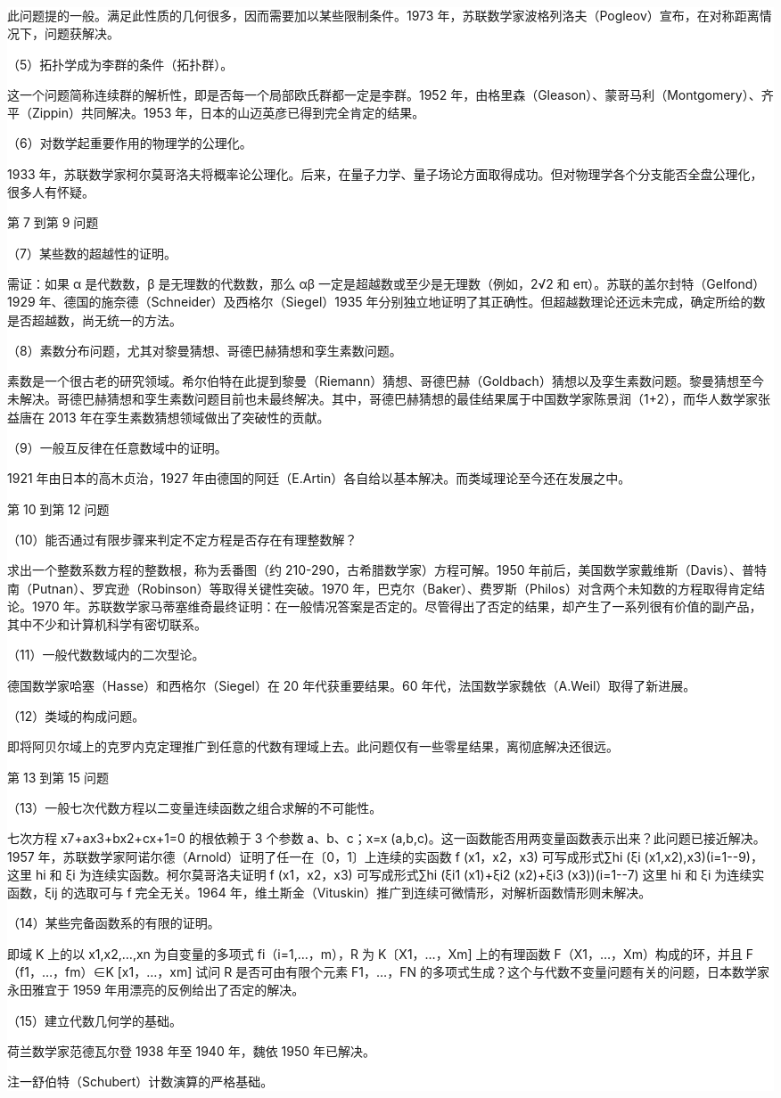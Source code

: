 此问题提的一般。满足此性质的几何很多，因而需要加以某些限制条件。1973 年，苏联数学家波格列洛夫（Pogleov）宣布，在对称距离情况下，问题获解决。

（5）拓扑学成为李群的条件（拓扑群）。

这一个问题简称连续群的解析性，即是否每一个局部欧氏群都一定是李群。1952 年，由格里森（Gleason）、蒙哥马利（Montgomery）、齐平（Zippin）共同解决。1953 年，日本的山迈英彦已得到完全肯定的结果。

（6）对数学起重要作用的物理学的公理化。

1933 年，苏联数学家柯尔莫哥洛夫将概率论公理化。后来，在量子力学、量子场论方面取得成功。但对物理学各个分支能否全盘公理化，很多人有怀疑。

第 7 到第 9 问题

（7）某些数的超越性的证明。

需证：如果 α 是代数数，β 是无理数的代数数，那么 αβ 一定是超越数或至少是无理数（例如，2√2 和 eπ）。苏联的盖尔封特（Gelfond）1929 年、德国的施奈德（Schneider）及西格尔（Siegel）1935 年分别独立地证明了其正确性。但超越数理论还远未完成，确定所给的数是否超越数，尚无统一的方法。

（8）素数分布问题，尤其对黎曼猜想、哥德巴赫猜想和孪生素数问题。

素数是一个很古老的研究领域。希尔伯特在此提到黎曼（Riemann）猜想、哥德巴赫（Goldbach）猜想以及孪生素数问题。黎曼猜想至今未解决。哥德巴赫猜想和孪生素数问题目前也未最终解决。其中，哥德巴赫猜想的最佳结果属于中国数学家陈景润（1+2），而华人数学家张益唐在 2013 年在孪生素数猜想领域做出了突破性的贡献。

（9）一般互反律在任意数域中的证明。

1921 年由日本的高木贞治，1927 年由德国的阿廷（E.Artin）各自给以基本解决。而类域理论至今还在发展之中。

第 10 到第 12 问题

（10）能否通过有限步骤来判定不定方程是否存在有理整数解？

求出一个整数系数方程的整数根，称为丢番图（约 210-290，古希腊数学家）方程可解。1950 年前后，美国数学家戴维斯（Davis）、普特南（Putnan）、罗宾逊（Robinson）等取得关键性突破。1970 年，巴克尔（Baker）、费罗斯（Philos）对含两个未知数的方程取得肯定结论。1970 年。苏联数学家马蒂塞维奇最终证明：在一般情况答案是否定的。尽管得出了否定的结果，却产生了一系列很有价值的副产品，其中不少和计算机科学有密切联系。

（11）一般代数数域内的二次型论。

德国数学家哈塞（Hasse）和西格尔（Siegel）在 20 年代获重要结果。60 年代，法国数学家魏依（A.Weil）取得了新进展。

（12）类域的构成问题。

即将阿贝尔域上的克罗内克定理推广到任意的代数有理域上去。此问题仅有一些零星结果，离彻底解决还很远。

第 13 到第 15 问题

（13）一般七次代数方程以二变量连续函数之组合求解的不可能性。

七次方程 x7+ax3+bx2+cx+1=0 的根依赖于 3 个参数 a、b、c；x=x (a,b,c)。这一函数能否用两变量函数表示出来？此问题已接近解决。1957 年，苏联数学家阿诺尔德（Arnold）证明了任一在〔0，1〕上连续的实函数 f (x1，x2，x3) 可写成形式∑hi (ξi (x1,x2),x3)(i=1--9)，这里 hi 和 ξi 为连续实函数。柯尔莫哥洛夫证明 f (x1，x2，x3) 可写成形式∑hi (ξi1 (x1)+ξi2 (x2)+ξi3 (x3))(i=1--7) 这里 hi 和 ξi 为连续实函数，ξij 的选取可与 f 完全无关。1964 年，维土斯金（Vituskin）推广到连续可微情形，对解析函数情形则未解决。

（14）某些完备函数系的有限的证明。

即域 K 上的以 x1,x2,…,xn 为自变量的多项式 fi（i=1,…，m），R 为 K〔X1，…，Xm] 上的有理函数 F（X1，…，Xm）构成的环，并且 F（f1，…，fm）∈K [x1，…，xm] 试问 R 是否可由有限个元素 F1，…，FN 的多项式生成？这个与代数不变量问题有关的问题，日本数学家永田雅宜于 1959 年用漂亮的反例给出了否定的解决。

（15）建立代数几何学的基础。

荷兰数学家范德瓦尔登 1938 年至 1940 年，魏依 1950 年已解决。

注一舒伯特（Schubert）计数演算的严格基础。
